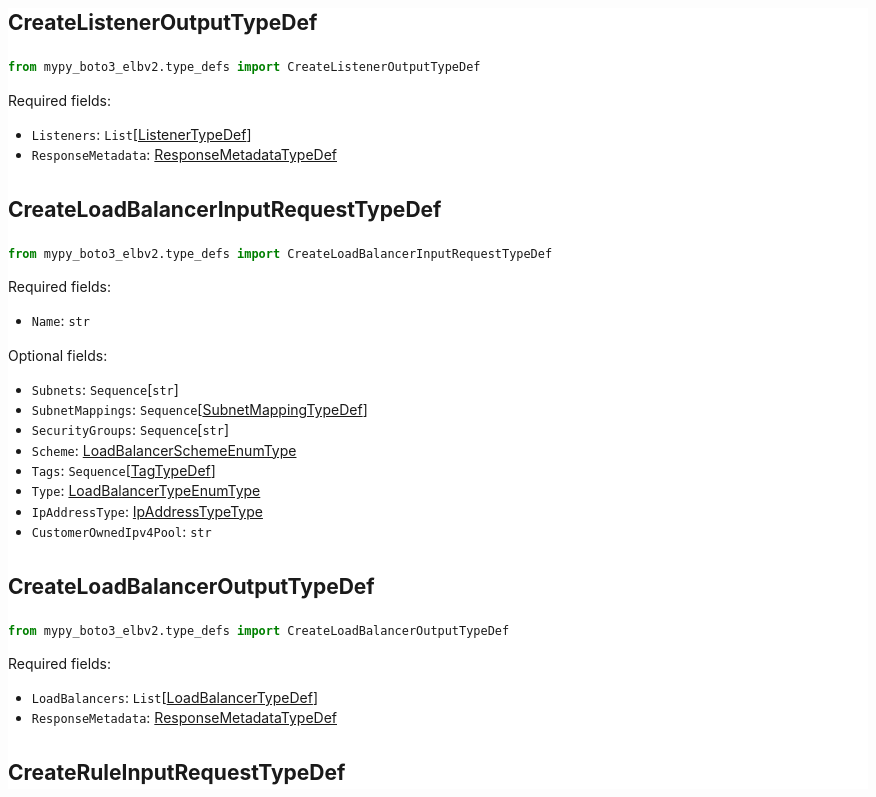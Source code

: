 <a id="createlisteneroutputtypedef"></a>

## CreateListenerOutputTypeDef

```python
from mypy_boto3_elbv2.type_defs import CreateListenerOutputTypeDef
```

Required fields:

- `Listeners`: `List`\[[ListenerTypeDef](./type_defs.md#listenertypedef)\]
- `ResponseMetadata`:
  [ResponseMetadataTypeDef](./type_defs.md#responsemetadatatypedef)

<a id="createloadbalancerinputrequesttypedef"></a>

## CreateLoadBalancerInputRequestTypeDef

```python
from mypy_boto3_elbv2.type_defs import CreateLoadBalancerInputRequestTypeDef
```

Required fields:

- `Name`: `str`

Optional fields:

- `Subnets`: `Sequence`\[`str`\]
- `SubnetMappings`:
  `Sequence`\[[SubnetMappingTypeDef](./type_defs.md#subnetmappingtypedef)\]
- `SecurityGroups`: `Sequence`\[`str`\]
- `Scheme`:
  [LoadBalancerSchemeEnumType](./literals.md#loadbalancerschemeenumtype)
- `Tags`: `Sequence`\[[TagTypeDef](./type_defs.md#tagtypedef)\]
- `Type`: [LoadBalancerTypeEnumType](./literals.md#loadbalancertypeenumtype)
- `IpAddressType`: [IpAddressTypeType](./literals.md#ipaddresstypetype)
- `CustomerOwnedIpv4Pool`: `str`

<a id="createloadbalanceroutputtypedef"></a>

## CreateLoadBalancerOutputTypeDef

```python
from mypy_boto3_elbv2.type_defs import CreateLoadBalancerOutputTypeDef
```

Required fields:

- `LoadBalancers`:
  `List`\[[LoadBalancerTypeDef](./type_defs.md#loadbalancertypedef)\]
- `ResponseMetadata`:
  [ResponseMetadataTypeDef](./type_defs.md#responsemetadatatypedef)

<a id="createruleinputrequesttypedef"></a>

## CreateRuleInputRequestTypeDef
